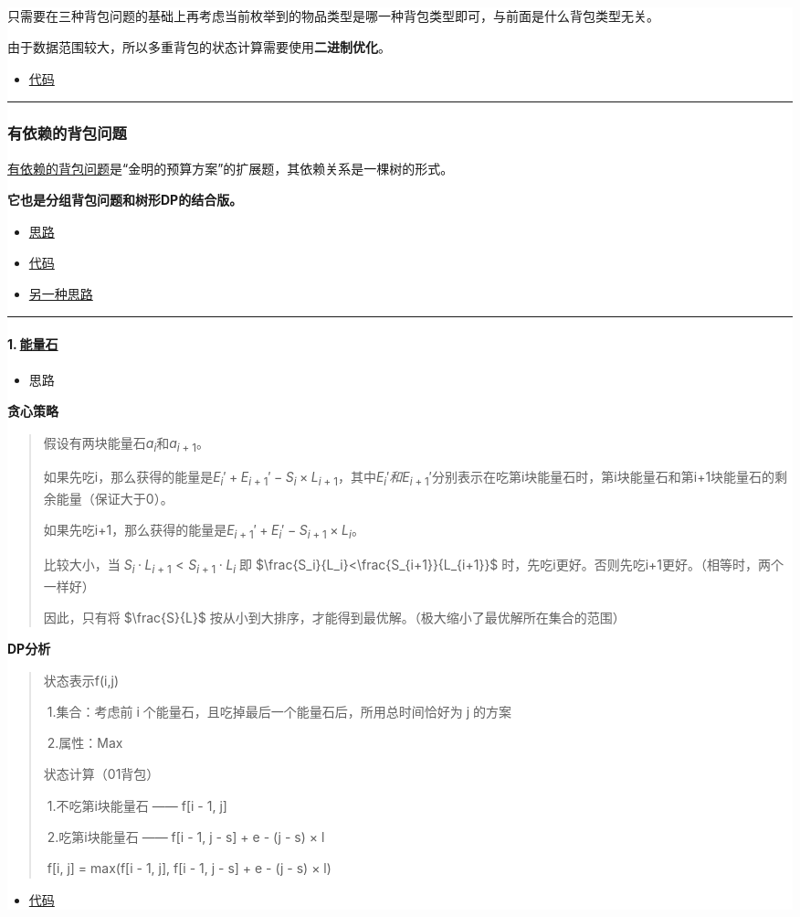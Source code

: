 只需要在三种背包问题的基础上再考虑当前枚举到的物品类型是哪一种背包类型即可，与前面是什么背包类型无关。

由于数据范围较大，所以多重背包的状态计算需要使用**二进制优化**。

- [代码](E:/codes/C++/AcwingTest/混合背包问题.cpp)

****

### 有依赖的背包问题

[有依赖的背包问题](https://www.acwing.com/problem/content/10/)是“金明的预算方案”的扩展题，其依赖关系是一棵树的形式。 

**它也是分组背包问题和树形DP的结合版。**

- [思路](https://www.acwing.com/solution/content/54139/) 

- [代码](E:/codes/C++/AcwingTest/有依赖的背包问题.cpp)

- [另一种思路](https://www.acwing.com/solution/content/8316/)

****

#### 1. [能量石](https://www.acwing.com/problem/content/736/)

- 思路

**贪心策略**

> 假设有两块能量石$a_i$和$a_{i+1}$。
>
> 如果先吃i，那么获得的能量是$E_i'+E_{i+1}'-S_i\times L_{i+1}$，其中$E_i'和E_{i+1}'$分别表示在吃第i块能量石时，第i块能量石和第i+1块能量石的剩余能量（保证大于0）。
>
> 如果先吃i+1，那么获得的能量是$E_{i+1}'+E_i'-S_{i+1}\times L_i$。
>
> 比较大小，当 $S_i·L_{i+1}<S_{i+1}·L_i$ 即 $\frac{S_i}{L_i}<\frac{S_{i+1}}{L_{i+1}}$ 时，先吃i更好。否则先吃i+1更好。（相等时，两个一样好）
>
> 因此，只有将 $\frac{S}{L}$ 按从小到大排序，才能得到最优解。（极大缩小了最优解所在集合的范围）

**DP分析**

>状态表示f(i,j)
>
>​	1.集合：考虑前 i 个能量石，且吃掉最后一个能量石后，所用总时间恰好为 j 的方案
>
>​	2.属性：Max
>
>状态计算（01背包）
>
>​	1.不吃第i块能量石 —— f[i - 1, j]
>
>​	2.吃第i块能量石    —— f[i - 1, j - s] + e - (j - s) × l
>
>​	f[i, j] = max(f[i - 1, j], f[i - 1, j - s] + e - (j - s) × l)

- [代码](E:/codes/C++/AcwingTest/能量石.cpp)
